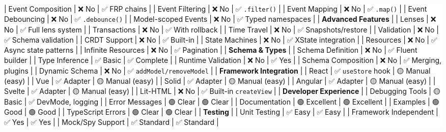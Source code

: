 | Event Composition | ❌ No | ✅ FRP chains |
| Event Filtering | ❌ No | ✅ `.filter()` |
| Event Mapping | ❌ No | ✅ `.map()` |
| Event Debouncing | ❌ No | ✅ `.debounce()` |
| Model-scoped Events | ❌ No | ✅ Typed namespaces |
| **Advanced Features** |
| Lenses | ❌ No | ✅ Full lens system |
| Transactions | ❌ No | ✅ With rollback |
| Time Travel | ❌ No | ✅ Snapshots/restore |
| Validation | ❌ No | ✅ Schema validation |
| CRDT Support | ❌ No | ✅ Built-in |
| State Machines | ❌ No | ✅ XState integration |
| Resources | ❌ No | ✅ Async state patterns |
| Infinite Resources | ❌ No | ✅ Pagination |
| **Schema & Types** |
| Schema Definition | ❌ No | ✅ Fluent builder |
| Type Inference | ✅ Basic | ✅ Complete |
| Runtime Validation | ❌ No | ✅ Yes |
| Schema Composition | ❌ No | ✅ Merging, plugins |
| Dynamic Schema | ❌ No | ✅ `addModel/removeModel` |
| **Framework Integration** |
| React | ✅ `useStore` hook | 🟡 Manual (easy) |
| Vue | ✅ Adapter | 🟡 Manual (easy) |
| Solid | ✅ Adapter | 🟡 Manual (easy) |
| Angular | ✅ Adapter | 🟡 Manual (easy) |
| Svelte | ✅ Adapter | 🟡 Manual (easy) |
| Lit-HTML | ❌ No | ✅ Built-in `createView` |
| **Developer Experience** |
| Debugging Tools | 🟡 Basic | ✅ DevMode, logging |
| Error Messages | 🟢 Clear | 🟢 Clear |
| Documentation | 🟢 Excellent | 🟢 Excellent |
| Examples | 🟢 Good | 🟢 Good |
| TypeScript Errors | 🟢 Clear | 🟢 Clear |
| **Testing** |
| Unit Testing | ✅ Easy | ✅ Easy |
| Framework Independent | ✅ Yes | ✅ Yes |
| Mock/Spy Support | ✅ Standard | ✅ Standard |